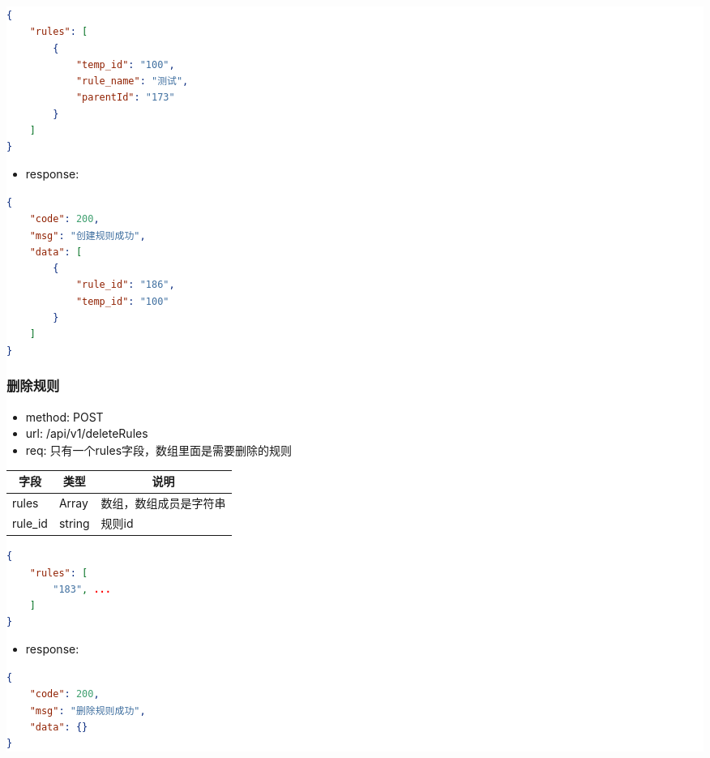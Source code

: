 ```json
{
    "rules": [
        {
            "temp_id": "100",
            "rule_name": "测试",
            "parentId": "173"
        }
    ]
}
```

- response:

```json
{
    "code": 200,
    "msg": "创建规则成功",
    "data": [
        {
            "rule_id": "186",
            "temp_id": "100"
        }
    ]
}
```

### 删除规则

- method: POST
- url: /api/v1/deleteRules
- req: 只有一个rules字段，数组里面是需要删除的规则

| 字段 | 类型 | 说明 |
| --- | --- | --- |
| rules | Array | 数组，数组成员是字符串 |
| rule_id | string | 规则id |

```json
{
    "rules": [
        "183", ...
    ]
}
```

- response: 

```json
{
    "code": 200,
    "msg": "删除规则成功",
    "data": {}
}
```
